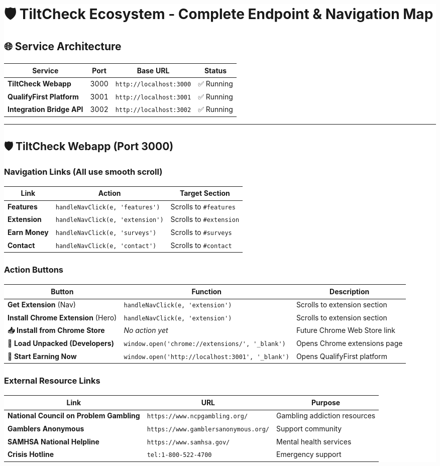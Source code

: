 # 🛡️ TiltCheck Ecosystem - Complete Endpoint & Navigation Map

## 🌐 **Service Architecture**

| Service | Port | Base URL | Status |
|---------|------|----------|--------|
| **TiltCheck Webapp** | 3000 | `http://localhost:3000` | ✅ Running |
| **QualifyFirst Platform** | 3001 | `http://localhost:3001` | ✅ Running |
| **Integration Bridge API** | 3002 | `http://localhost:3002` | ✅ Running |

---

## 🛡️ **TiltCheck Webapp (Port 3000)**

### **Navigation Links (All use smooth scroll)**
| Link | Action | Target Section |
|------|--------|----------------|
| **Features** | `handleNavClick(e, 'features')` | Scrolls to `#features` |
| **Extension** | `handleNavClick(e, 'extension')` | Scrolls to `#extension` |
| **Earn Money** | `handleNavClick(e, 'surveys')` | Scrolls to `#surveys` |
| **Contact** | `handleNavClick(e, 'contact')` | Scrolls to `#contact` |

### **Action Buttons**
| Button | Function | Description |
|--------|----------|-------------|
| **Get Extension** (Nav) | `handleNavClick(e, 'extension')` | Scrolls to extension section |
| **Install Chrome Extension** (Hero) | `handleNavClick(e, 'extension')` | Scrolls to extension section |
| **📥 Install from Chrome Store** | *No action yet* | Future Chrome Web Store link |
| **🔧 Load Unpacked (Developers)** | `window.open('chrome://extensions/', '_blank')` | Opens Chrome extensions page |
| **🚀 Start Earning Now** | `window.open('http://localhost:3001', '_blank')` | Opens QualifyFirst platform |

### **External Resource Links**
| Link | URL | Purpose |
|------|-----|---------|
| **National Council on Problem Gambling** | `https://www.ncpgambling.org/` | Gambling addiction resources |
| **Gamblers Anonymous** | `https://www.gamblersanonymous.org/` | Support community |
| **SAMHSA National Helpline** | `https://www.samhsa.gov/` | Mental health services |
| **Crisis Hotline** | `tel:1-800-522-4700` | Emergency support |
